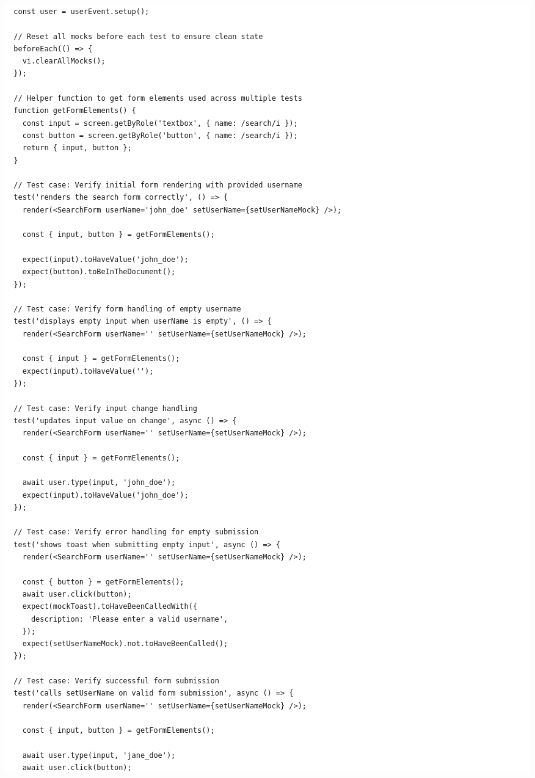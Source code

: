 ```tsx
  const user = userEvent.setup();

  // Reset all mocks before each test to ensure clean state
  beforeEach(() => {
    vi.clearAllMocks();
  });

  // Helper function to get form elements used across multiple tests
  function getFormElements() {
    const input = screen.getByRole('textbox', { name: /search/i });
    const button = screen.getByRole('button', { name: /search/i });
    return { input, button };
  }

  // Test case: Verify initial form rendering with provided username
  test('renders the search form correctly', () => {
    render(<SearchForm userName='john_doe' setUserName={setUserNameMock} />);

    const { input, button } = getFormElements();

    expect(input).toHaveValue('john_doe');
    expect(button).toBeInTheDocument();
  });

  // Test case: Verify form handling of empty username
  test('displays empty input when userName is empty', () => {
    render(<SearchForm userName='' setUserName={setUserNameMock} />);

    const { input } = getFormElements();
    expect(input).toHaveValue('');
  });

  // Test case: Verify input change handling
  test('updates input value on change', async () => {
    render(<SearchForm userName='' setUserName={setUserNameMock} />);

    const { input } = getFormElements();

    await user.type(input, 'john_doe');
    expect(input).toHaveValue('john_doe');
  });

  // Test case: Verify error handling for empty submission
  test('shows toast when submitting empty input', async () => {
    render(<SearchForm userName='' setUserName={setUserNameMock} />);

    const { button } = getFormElements();
    await user.click(button);
    expect(mockToast).toHaveBeenCalledWith({
      description: 'Please enter a valid username',
    });
    expect(setUserNameMock).not.toHaveBeenCalled();
  });

  // Test case: Verify successful form submission
  test('calls setUserName on valid form submission', async () => {
    render(<SearchForm userName='' setUserName={setUserNameMock} />);

    const { input, button } = getFormElements();

    await user.type(input, 'jane_doe');
    await user.click(button);

```